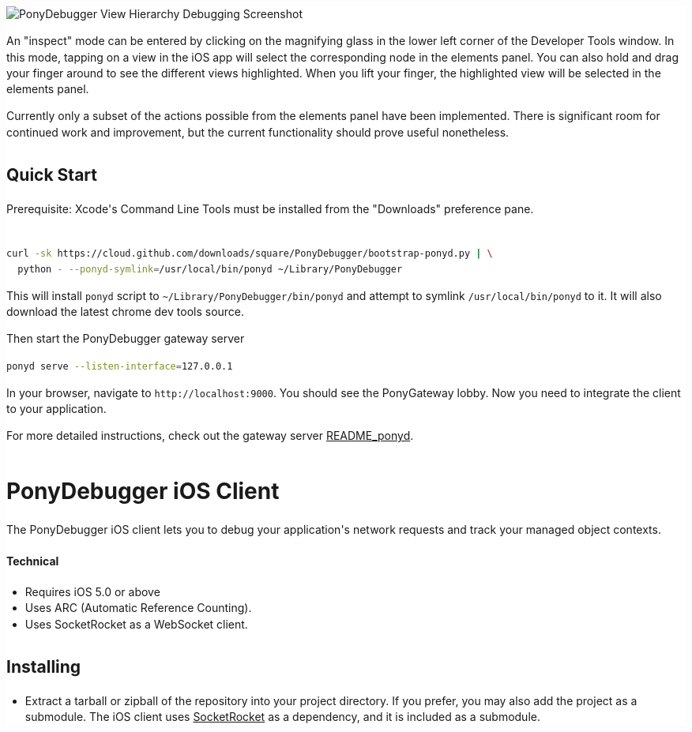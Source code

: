![PonyDebugger View Hierarchy Debugging Screenshot](https://github.com/Flipboard/PonyDebugger/raw/master/Documentation/Images/ViewHierarchyDebugging.png)

An "inspect" mode can be entered by clicking on the magnifying glass in the lower left corner of the Developer Tools window. In this mode, tapping on a view in the iOS app will select the corresponding node in the elements panel. You can also hold and drag your finger around to see the different views highlighted. When you lift your finger, the highlighted view will be selected in the elements panel.

Currently only a subset of the actions possible from the elements panel have been implemented. There is significant room for continued work and improvement, but the current functionality should prove useful nonetheless.

Quick Start
-----------
Prerequisite: Xcode's Command Line Tools must be installed from the "Downloads" preference pane.

```sh

curl -sk https://cloud.github.com/downloads/square/PonyDebugger/bootstrap-ponyd.py | \
  python - --ponyd-symlink=/usr/local/bin/ponyd ~/Library/PonyDebugger
```

This will install `ponyd` script to `~/Library/PonyDebugger/bin/ponyd` and
attempt to symlink `/usr/local/bin/ponyd` to it. It will also download the
latest chrome dev tools source.

Then start the PonyDebugger gateway server

```sh
ponyd serve --listen-interface=127.0.0.1
```

In your browser, navigate to `http://localhost:9000`. You should see the
PonyGateway lobby. Now you need to integrate the client to your application.

For more detailed instructions, check out the gateway server
[README_ponyd](https://github.com/square/PonyDebugger/blob/master/README_ponyd.rst).

PonyDebugger iOS Client
=======================

The PonyDebugger iOS client lets you to debug your application's network requests and track your managed object contexts.

#### Technical

- Requires iOS 5.0 or above
- Uses ARC (Automatic Reference Counting).
- Uses SocketRocket as a WebSocket client.

Installing
----------

- Extract a tarball or zipball of the repository into your project directory.  If you prefer, you may also add the project
  as a submodule.  The iOS client uses [SocketRocket](https://github.com/square/SocketRocket) as a dependency, and it is included as a 
  submodule.
      